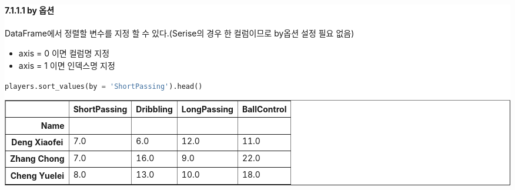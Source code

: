 


#### 7.1.1.1 by 옵션

DataFrame에서 정렬할 변수를 지정 할 수 있다.(Serise의 경우 한 컬럼이므로 by옵션 설정 필요 없음)
- axis = 0 이면 컬럼명 지정
- axis = 1 이면 인덱스명 지정


```python
players.sort_values(by = 'ShortPassing').head()
```




<div>
<style scoped>
    .dataframe tbody tr th:only-of-type {
        vertical-align: middle;
    }

    .dataframe tbody tr th {
        vertical-align: top;
    }

    .dataframe thead th {
        text-align: right;
    }
</style>
<table border="1" class="dataframe">
  <thead>
    <tr style="text-align: right;">
      <th></th>
      <th>ShortPassing</th>
      <th>Dribbling</th>
      <th>LongPassing</th>
      <th>BallControl</th>
    </tr>
    <tr>
      <th>Name</th>
      <th></th>
      <th></th>
      <th></th>
      <th></th>
    </tr>
  </thead>
  <tbody>
    <tr>
      <th>Deng Xiaofei</th>
      <td>7.0</td>
      <td>6.0</td>
      <td>12.0</td>
      <td>11.0</td>
    </tr>
    <tr>
      <th>Zhang Chong</th>
      <td>7.0</td>
      <td>16.0</td>
      <td>9.0</td>
      <td>22.0</td>
    </tr>
    <tr>
      <th>Cheng Yuelei</th>
      <td>8.0</td>
      <td>13.0</td>
      <td>10.0</td>
      <td>18.0</td>